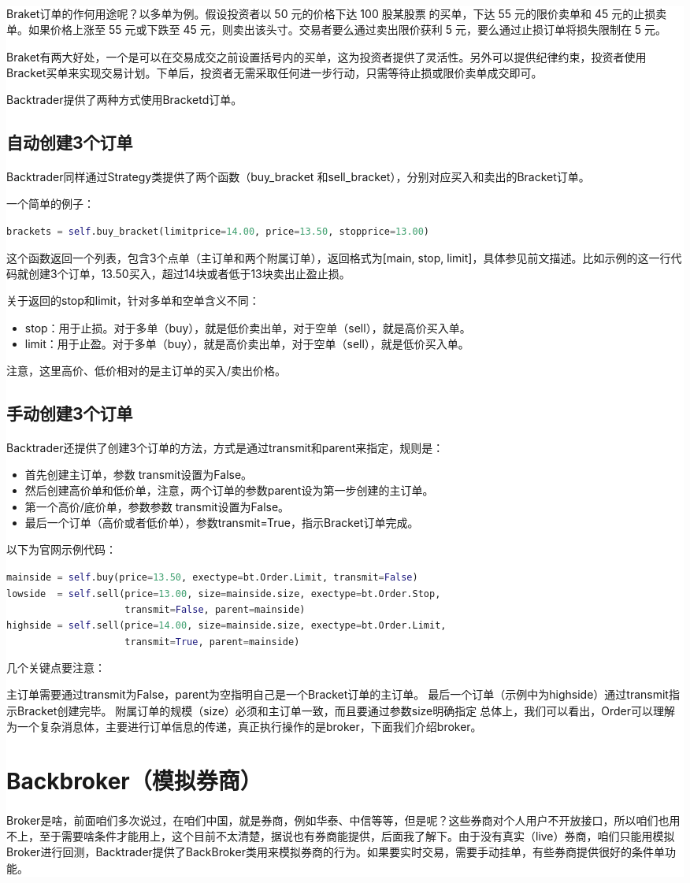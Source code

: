 Braket订单的作何用途呢？以多单为例。假设投资者以 50 元的价格下达 100 股某股票 的买单，下达 55 元的限价卖单和 45 元的止损卖单。如果价格上涨至 55 元或下跌至 45 元，则卖出该头寸。交易者要么通过卖出限价获利 5 元，要么通过止损订单将损失限制在 5 元。

Braket有两大好处，一个是可以在交易成交之前设置括号内的买单，这为投资者提供了灵活性。另外可以提供纪律约束，投资者使用Bracket买单来实现交易计划。下单后，投资者无需采取任何进一步行动，只需等待止损或限价卖单成交即可。

Backtrader提供了两种方式使用Bracketd订单。

## 自动创建3个订单

Backtrader同样通过Strategy类提供了两个函数（buy_bracket 和sell_bracket），分别对应买入和卖出的Bracket订单。

一个简单的例子：
```python
brackets = self.buy_bracket(limitprice=14.00, price=13.50, stopprice=13.00)
```

这个函数返回一个列表，包含3个点单（主订单和两个附属订单），返回格式为[main, stop, limit]，具体参见前文描述。比如示例的这一行代码就创建3个订单，13.50买入，超过14块或者低于13块卖出止盈止损。

关于返回的stop和limit，针对多单和空单含义不同：

- stop：用于止损。对于多单（buy），就是低价卖出单，对于空单（sell），就是高价买入单。
- limit：用于止盈。对于多单（buy），就是高价卖出单，对于空单（sell），就是低价买入单。

注意，这里高价、低价相对的是主订单的买入/卖出价格。

## 手动创建3个订单

Backtrader还提供了创建3个订单的方法，方式是通过transmit和parent来指定，规则是：

- 首先创建主订单，参数 transmit设置为False。
- 然后创建高价单和低价单，注意，两个订单的参数parent设为第一步创建的主订单。
- 第一个高价/底价单，参数参数 transmit设置为False。
- 最后一个订单（高价或者低价单），参数transmit=True，指示Bracket订单完成。

以下为官网示例代码：
```python
mainside = self.buy(price=13.50, exectype=bt.Order.Limit, transmit=False)
lowside  = self.sell(price=13.00, size=mainside.size, exectype=bt.Order.Stop,
                     transmit=False, parent=mainside)
highside = self.sell(price=14.00, size=mainside.size, exectype=bt.Order.Limit,
                     transmit=True, parent=mainside)
```

几个关键点要注意：

主订单需要通过transmit为False，parent为空指明自己是一个Bracket订单的主订单。
最后一个订单（示例中为highside）通过transmit指示Bracket创建完毕。
附属订单的规模（size）必须和主订单一致，而且要通过参数size明确指定
总体上，我们可以看出，Order可以理解为一个复杂消息体，主要进行订单信息的传递，真正执行操作的是broker，下面我们介绍broker。

# Backbroker（模拟券商）
Broker是啥，前面咱们多次说过，在咱们中国，就是券商，例如华泰、中信等等，但是呢？这些券商对个人用户不开放接口，所以咱们也用不上，至于需要啥条件才能用上，这个目前不太清楚，据说也有券商能提供，后面我了解下。由于没有真实（live）券商，咱们只能用模拟Broker进行回测，Backtrader提供了BackBroker类用来模拟券商的行为。如果要实时交易，需要手动挂单，有些券商提供很好的条件单功能。
